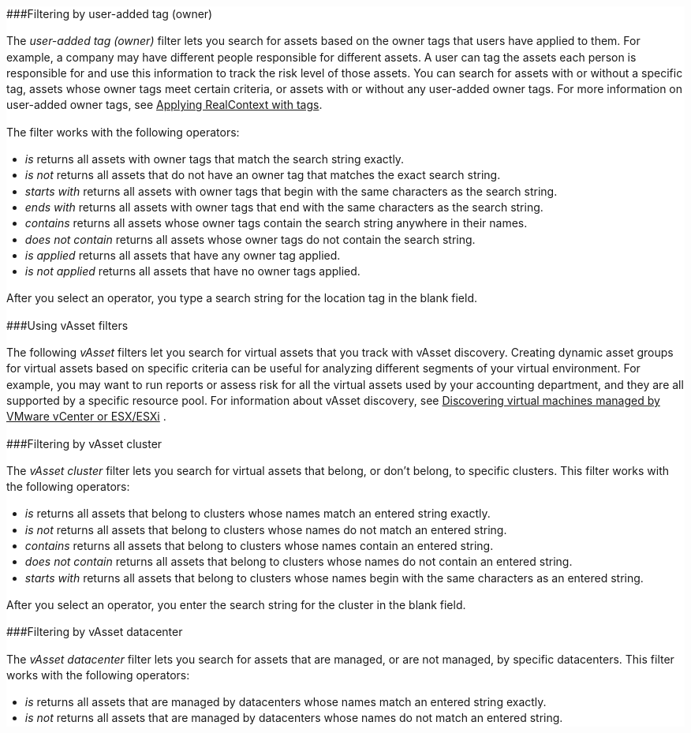 ###Filtering by user-added tag (owner)

The _user-added tag (owner)_ filter lets you search for assets based on the owner tags that users have applied to them. For example, a company may have different people responsible for different assets. A user can tag the assets each person is responsible for and use this information to track the risk level of those assets. You can search for assets with or without a specific tag, assets whose owner tags meet certain criteria, or assets with or without any user-added owner tags. For more information on user-added owner tags, see [Applying RealContext with tags](doc:applying-realcontext-with-tags).

The filter works with the following operators:

* _is_ returns all assets with owner tags that match the search string exactly.
* _is not_ returns all assets that do not have an owner tag that matches the exact search string.
* _starts with_ returns all assets with owner tags that begin with the same characters as the search string.
* _ends with_ returns all assets with owner tags that end with the same characters as the search string.
* _contains_ returns all assets whose owner tags contain the search string anywhere in their names.
* _does not contain_ returns all assets whose owner tags do not contain the search string.
* _is applied_ returns all assets that have any owner tag applied.
* _is not applied_ returns all assets that have no owner tags applied.

After you select an operator, you type a search string for the location tag in the blank field.

###Using vAsset filters

The following _vAsset_ filters let you search for virtual assets that you track with vAsset discovery. Creating dynamic asset groups for virtual assets based on specific criteria can be useful for analyzing different segments of your virtual environment. For example, you may want to run reports or assess risk for all the virtual assets used by your accounting department, and they are all supported by a specific resource pool. For information about vAsset discovery, see [Discovering virtual machines managed by VMware vCenter or ESX/ESXi](doc:managing-dynamic-discovery-of-assets#section-discovering-virtual-machines-managed-by-vmware-vcenter-or-esx-esxi) .

###Filtering by vAsset cluster

The _vAsset cluster_ filter lets you search for virtual assets that belong, or don’t belong, to specific clusters. This filter works with the following operators:

* _is_ returns all assets that belong to clusters whose names match an entered string exactly.
* _is not_ returns all assets that belong to clusters whose names do not match an entered string.
* _contains_ returns all assets that belong to clusters whose names contain an entered string.
* _does not contain_ returns all assets that belong to clusters whose names do not contain an entered string.
* _starts with_ returns all assets that belong to clusters whose names begin with the same characters as an entered string.

After you select an operator, you enter the search string for the cluster in the blank field.

###Filtering by vAsset datacenter

The _vAsset datacenter_ filter lets you search for assets that are managed, or are not managed, by specific datacenters. This filter works with the following operators:

* _is_ returns all assets that are managed by datacenters whose names match an entered string exactly.
* _is not_ returns all assets that are managed by datacenters whose names do not match an entered string.
